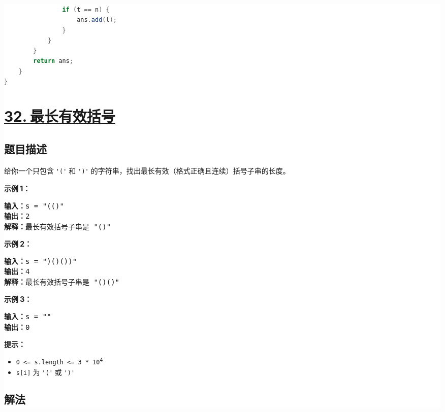 ```java
                if (t == n) {
                    ans.add(l);
                }
            }
        }
        return ans;
    }
}
```
# [32. 最长有效括号](https://leetcode.cn/problems/longest-valid-parentheses)

## 题目描述

<p>给你一个只包含 <code>'('</code> 和 <code>')'</code> 的字符串，找出最长有效（格式正确且连续）括号子串的长度。</p>



<div class="original__bRMd">
<div>
<p><strong>示例 1：</strong></p>

<pre>
<strong>输入：</strong>s = "(()"
<strong>输出：</strong>2
<strong>解释：</strong>最长有效括号子串是 "()"
</pre>

<p><strong>示例 2：</strong></p>

<pre>
<strong>输入：</strong>s = ")()())"
<strong>输出：</strong>4
<strong>解释：</strong>最长有效括号子串是 "()()"
</pre>

<p><strong>示例 3：</strong></p>

<pre>
<strong>输入：</strong>s = ""
<strong>输出：</strong>0
</pre>



<p><strong>提示：</strong></p>

<ul>
	<li><code>0 <= s.length <= 3 * 10<sup>4</sup></code></li>
	<li><code>s[i]</code> 为 <code>'('</code> 或 <code>')'</code></li>
</ul>
</div>
</div>

## 解法
